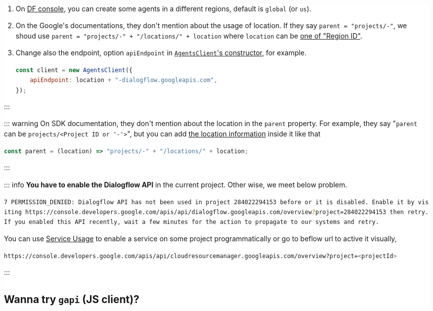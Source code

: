 1. On [DF console](https://dialogflow.cloud.google.com/), you can create some agents in a different regions, default is `global` (or `us`).

2. On the Google's documentations, they don't mention about the usage of location. If they say `parent = "projects/-"`, we shoud use `parent = "projects/-" + "/locations/" + location` where `location` can be [one of "Region ID"](https://cloud.google.com/dialogflow/es/docs/how/region#regions).

3. Change also the endpoint, option `apiEndpoint` in [`AgentsClient`'s constructor](https://googleapis.dev/nodejs/dialogflow/latest/v2.AgentsClient.html), for example.

    ```js
    const client = new AgentsClient({
        apiEndpoint: location + "-dialogflow.googleapis.com",
    });
    ```

:::



::: warning
On SDK documentation, they don't mention about the location in the `parent` property. For example, they say "`parent` can be `projects/<Project ID or '-'>`", but you can add [the location information](https://cloud.google.com/dialogflow/es/docs/how/region#regions) inside it like that

```js
const parent = (location) => "projects/-" + "/locations/" + location;
```

:::



::: info
**You have to enable the Dialogflow API** in the current project. Other wise, we meet below problem.

```bash
7 PERMISSION_DENIED: Dialogflow API has not been used in project 284022294153 before or it is disabled. Enable it by visiting https://console.developers.google.com/apis/api/dialogflow.googleapis.com/overview?project=284022294153 then retry. If you enabled this API recently, wait a few minutes for the action to propagate to our systems and retry.
```

You can use [Service Usage](https://cloud.google.com/nodejs/docs/reference/service-usage/latest/service-usage/v1.serviceusageclient#_google_cloud_service_usage_v1_ServiceUsageClient_enableService_member_1_) to enable a service on some project programmatically or go to beflow url to active it visually,

```bash
https://console.developers.google.com/apis/api/cloudresourcemanager.googleapis.com/overview?project=<projectId>
```

:::



## Wanna try `gapi` (JS client)?
